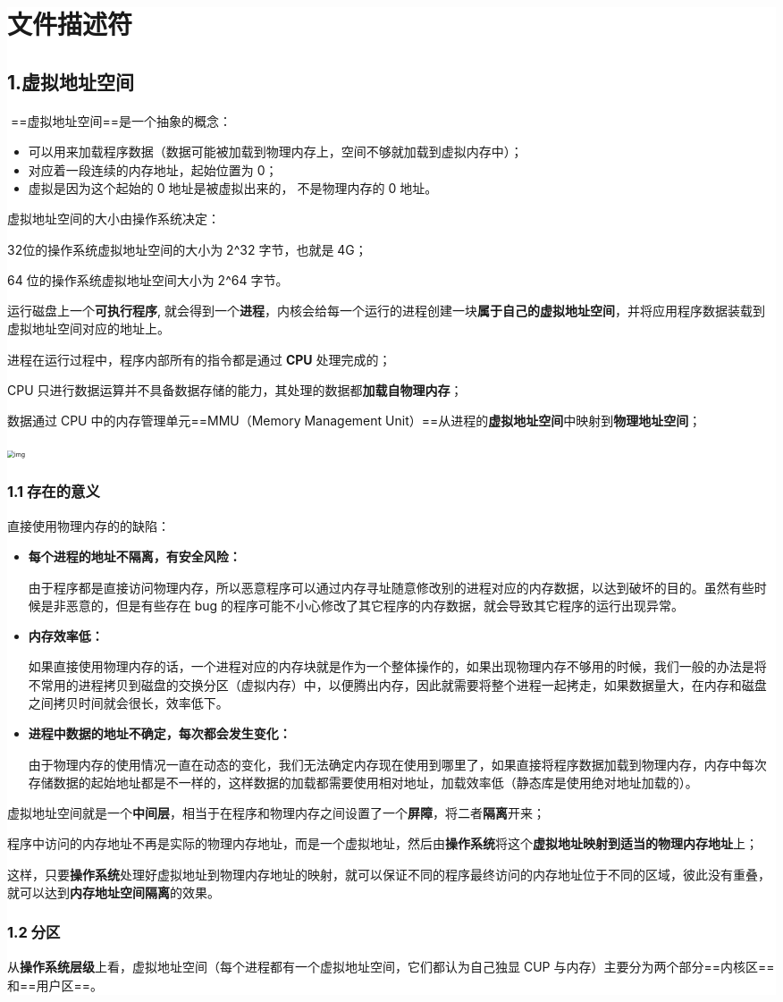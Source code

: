 # 文件描述符

## 1.虚拟地址空间

​	==虚拟地址空间==是一个抽象的概念：

- 可以用来加载程序数据（数据可能被加载到物理内存上，空间不够就加载到虚拟内存中）；
- 对应着一段连续的内存地址，起始位置为 0；
- 虚拟是因为这个起始的 0 地址是被虚拟出来的， 不是物理内存的 0 地址。

虚拟地址空间的大小由操作系统决定：

32位的操作系统虚拟地址空间的大小为 2^32 字节，也就是 4G；

64 位的操作系统虚拟地址空间大小为 2^64 字节。

运行磁盘上一个**可执行程序**, 就会得到一个**进程**，内核会给每一个运行的进程创建一块**属于自己的虚拟地址空间**，并将应用程序数据装载到虚拟地址空间对应的地址上。

进程在运行过程中，程序内部所有的指令都是通过 **CPU** 处理完成的；

CPU 只进行数据运算并不具备数据存储的能力，其处理的数据都**加载自物理内存**；

数据通过 CPU 中的内存管理单元==MMU（Memory Management Unit）==从进程的**虚拟地址空间**中映射到**物理地址空间**；

​	<img src="https://subingwen.cn/linux/file-descriptor/image-20210130092825532.png" alt="img" style="zoom:50%;" />



### 1.1 存在的意义

直接使用物理内存的的缺陷：

- **每个进程的地址不隔离，有安全风险：**

    由于程序都是直接访问物理内存，所以恶意程序可以通过内存寻址随意修改别的进程对应的内存数据，以达到破坏的目的。虽然有些时候是非恶意的，但是有些存在 bug 的程序可能不小心修改了其它程序的内存数据，就会导致其它程序的运行出现异常。

- **内存效率低：**

    如果直接使用物理内存的话，一个进程对应的内存块就是作为一个整体操作的，如果出现物理内存不够用的时候，我们一般的办法是将不常用的进程拷贝到磁盘的交换分区（虚拟内存）中，以便腾出内存，因此就需要将整个进程一起拷走，如果数据量大，在内存和磁盘之间拷贝时间就会很长，效率低下。

- **进程中数据的地址不确定，每次都会发生变化：**

    由于物理内存的使用情况一直在动态的变化，我们无法确定内存现在使用到哪里了，如果直接将程序数据加载到物理内存，内存中每次存储数据的起始地址都是不一样的，这样数据的加载都需要使用相对地址，加载效率低（静态库是使用绝对地址加载的）。

虚拟地址空间就是一个**中间层**，相当于在程序和物理内存之间设置了一个**屏障**，将二者**隔离**开来；

程序中访问的内存地址不再是实际的物理内存地址，而是一个虚拟地址，然后由**操作系统**将这个**虚拟地址映射到适当的物理内存地址**上；

这样，只要**操作系统**处理好虚拟地址到物理内存地址的映射，就可以保证不同的程序最终访问的内存地址位于不同的区域，彼此没有重叠，就可以达到**内存地址空间隔离**的效果。




### 1.2 分区

从**操作系统层级**上看，虚拟地址空间（每个进程都有一个虚拟地址空间，它们都认为自己独显 CUP 与内存）主要分为两个部分==内核区==和==用户区==。

